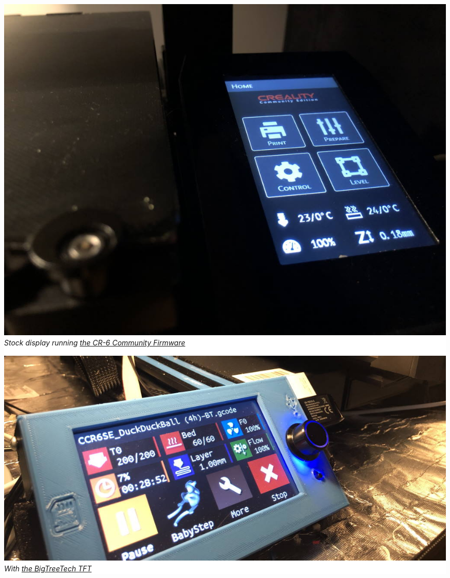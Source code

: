 ![BTT SKR CR6 - stock display](/images/blog/2021-01-24-bigtreetech-skr-cr6-review/stock-display.jpg)
*Stock display running [the CR-6 Community Firmware](https://github.com/CR6Community/Marlin)*

![BTT SKR CR6 - BTT TFT](/images/blog/2021-01-24-bigtreetech-skr-cr6-review/btt-tft.jpg)
*With [the BigTreeTech TFT](https://github.com/bigtreetech/BIGTREETECH-TouchScreenFirmware#readme)*
